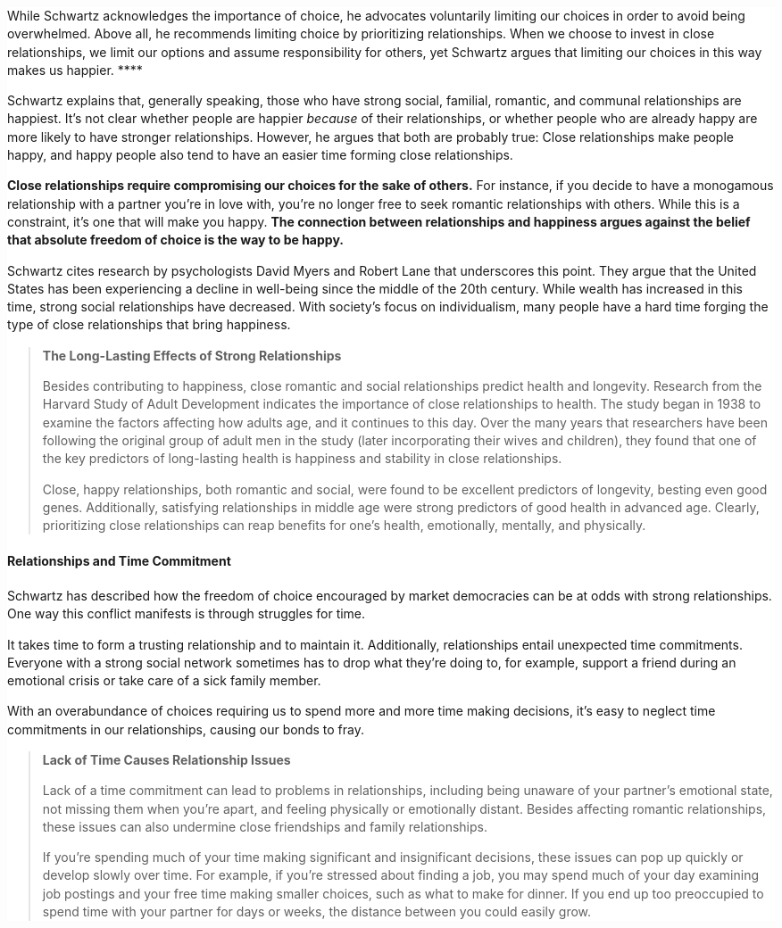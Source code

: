 While Schwartz acknowledges the importance of choice, he advocates voluntarily limiting our choices in order to avoid being overwhelmed. Above all, he recommends limiting choice by prioritizing relationships. When we choose to invest in close relationships, we limit our options and assume responsibility for others, yet Schwartz argues that limiting our choices in this way makes us happier. ****

Schwartz explains that, generally speaking, those who have strong social, familial, romantic, and communal relationships are happiest. It’s not clear whether people are happier _because_ of their relationships, or whether people who are already happy are more likely to have stronger relationships. However, he argues that both are probably true: Close relationships make people happy, and happy people also tend to have an easier time forming close relationships.

**Close relationships require compromising our choices for the sake of others.** For instance, if you decide to have a monogamous relationship with a partner you’re in love with, you’re no longer free to seek romantic relationships with others. While this is a constraint, it’s one that will make you happy. **The connection between relationships and happiness argues against the belief that absolute freedom of choice is the way to be happy.**

Schwartz cites research by psychologists David Myers and Robert Lane that underscores this point. They argue that the United States has been experiencing a decline in well-being since the middle of the 20th century. While wealth has increased in this time, strong social relationships have decreased. With society’s focus on individualism, many people have a hard time forging the type of close relationships that bring happiness.

> **The Long-Lasting Effects of Strong Relationships**
> 
> Besides contributing to happiness, close romantic and social relationships predict health and longevity. Research from the Harvard Study of Adult Development indicates the importance of close relationships to health. The study began in 1938 to examine the factors affecting how adults age, and it continues to this day. Over the many years that researchers have been following the original group of adult men in the study (later incorporating their wives and children), they found that one of the key predictors of long-lasting health is happiness and stability in close relationships.
> 
> Close, happy relationships, both romantic and social, were found to be excellent predictors of longevity, besting even good genes. Additionally, satisfying relationships in middle age were strong predictors of good health in advanced age. Clearly, prioritizing close relationships can reap benefits for one’s health, emotionally, mentally, and physically.

#### Relationships and Time Commitment

Schwartz has described how the freedom of choice encouraged by market democracies can be at odds with strong relationships. One way this conflict manifests is through struggles for time.

It takes time to form a trusting relationship and to maintain it. Additionally, relationships entail unexpected time commitments. Everyone with a strong social network sometimes has to drop what they’re doing to, for example, support a friend during an emotional crisis or take care of a sick family member.

With an overabundance of choices requiring us to spend more and more time making decisions, it’s easy to neglect time commitments in our relationships, causing our bonds to fray.

> **Lack of Time Causes Relationship Issues**
> 
> Lack of a time commitment can lead to problems in relationships, including being unaware of your partner’s emotional state, not missing them when you’re apart, and feeling physically or emotionally distant. Besides affecting romantic relationships, these issues can also undermine close friendships and family relationships.
> 
> If you’re spending much of your time making significant and insignificant decisions, these issues can pop up quickly or develop slowly over time. For example, if you’re stressed about finding a job, you may spend much of your day examining job postings and your free time making smaller choices, such as what to make for dinner. If you end up too preoccupied to spend time with your partner for days or weeks, the distance between you could easily grow.
